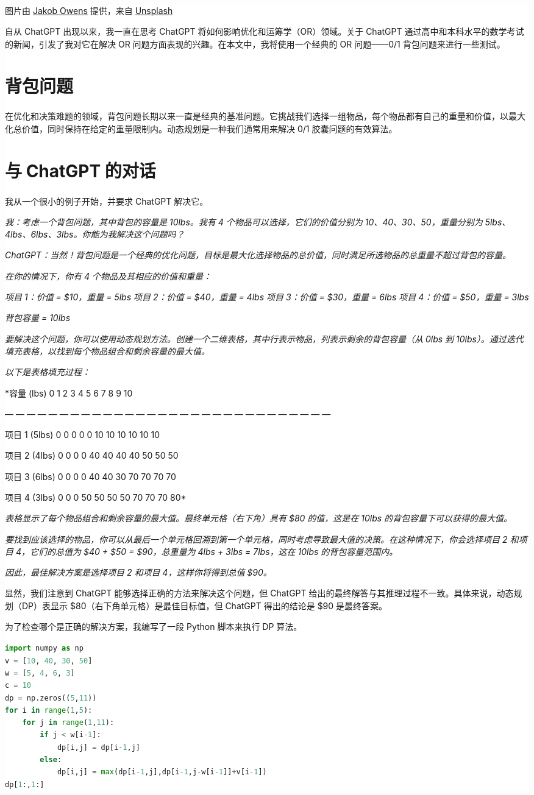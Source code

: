 图片由 [Jakob Owens](https://unsplash.com/@jakobowens1?utm_source=medium&utm_medium=referral) 提供，来自 [Unsplash](https://unsplash.com/?utm_source=medium&utm_medium=referral)

自从 ChatGPT 出现以来，我一直在思考 ChatGPT 将如何影响优化和运筹学（OR）领域。关于 ChatGPT 通过高中和本科水平的数学考试的新闻，引发了我对它在解决 OR 问题方面表现的兴趣。在本文中，我将使用一个经典的 OR 问题——0/1 背包问题来进行一些测试。

# **背包问题**

在优化和决策难题的领域，背包问题长期以来一直是经典的基准问题。它挑战我们选择一组物品，每个物品都有自己的重量和价值，以最大化总价值，同时保持在给定的重量限制内。动态规划是一种我们通常用来解决 0/1 胶囊问题的有效算法。

# **与 ChatGPT 的对话**

我从一个很小的例子开始，并要求 ChatGPT 解决它。

*我：考虑一个背包问题，其中背包的容量是 10lbs。我有 4 个物品可以选择，它们的价值分别为 $10、$40、$30、$50，重量分别为 5lbs、4lbs、6lbs、3lbs。你能为我解决这个问题吗？*

*ChatGPT：当然！背包问题是一个经典的优化问题，目标是最大化选择物品的总价值，同时满足所选物品的总重量不超过背包的容量。*

*在你的情况下，你有 4 个物品及其相应的价值和重量：*

*项目 1：价值 = $10，重量 = 5lbs 项目 2：价值 = $40，重量 = 4lbs 项目 3：价值 = $30，重量 = 6lbs 项目 4：价值 = $50，重量 = 3lbs*

*背包容量 = 10lbs*

*要解决这个问题，你可以使用动态规划方法。创建一个二维表格，其中行表示物品，列表示剩余的背包容量（从 0lbs 到 10lbs）。通过迭代填充表格，以找到每个物品组合和剩余容量的最大值。*

*以下是表格填充过程：*

*容量 (lbs) 0 1 2 3 4 5 6 7 8 9 10

— — — — — — — — — — — — — — — — — — — — — — — — — — — — — —

项目 1 (5lbs) 0 0 0 0 0 10 10 10 10 10 10

项目 2 (4lbs) 0 0 0 0 40 40 40 40 50 50 50

项目 3 (6lbs) 0 0 0 0 40 40 30 70 70 70 70

项目 4 (3lbs) 0 0 0 50 50 50 50 70 70 70 80*

*表格显示了每个物品组合和剩余容量的最大值。最终单元格（右下角）具有 $80 的值，这是在 10lbs 的背包容量下可以获得的最大值。*

*要找到应该选择的物品，你可以从最后一个单元格回溯到第一个单元格，同时考虑导致最大值的决策。在这种情况下，你会选择项目 2 和项目 4，它们的总值为 $40 + $50 = $90，总重量为 4lbs + 3lbs = 7lbs，这在 10lbs 的背包容量范围内。*

*因此，最佳解决方案是选择项目 2 和项目 4，这样你将得到总值 $90。*

显然，我们注意到 ChatGPT 能够选择正确的方法来解决这个问题，但 ChatGPT 给出的最终解答与其推理过程不一致。具体来说，动态规划（DP）表显示 $80（右下角单元格）是最佳目标值，但 ChatGPT 得出的结论是 $90 是最终答案。

为了检查哪个是正确的解决方案，我编写了一段 Python 脚本来执行 DP 算法。

```py
import numpy as np
v = [10, 40, 30, 50]
w = [5, 4, 6, 3]
c = 10
dp = np.zeros((5,11))
for i in range(1,5):
    for j in range(1,11):
        if j < w[i-1]:
            dp[i,j] = dp[i-1,j]
        else:
            dp[i,j] = max(dp[i-1,j],dp[i-1,j-w[i-1]]+v[i-1]) 
dp[1:,1:]
```
